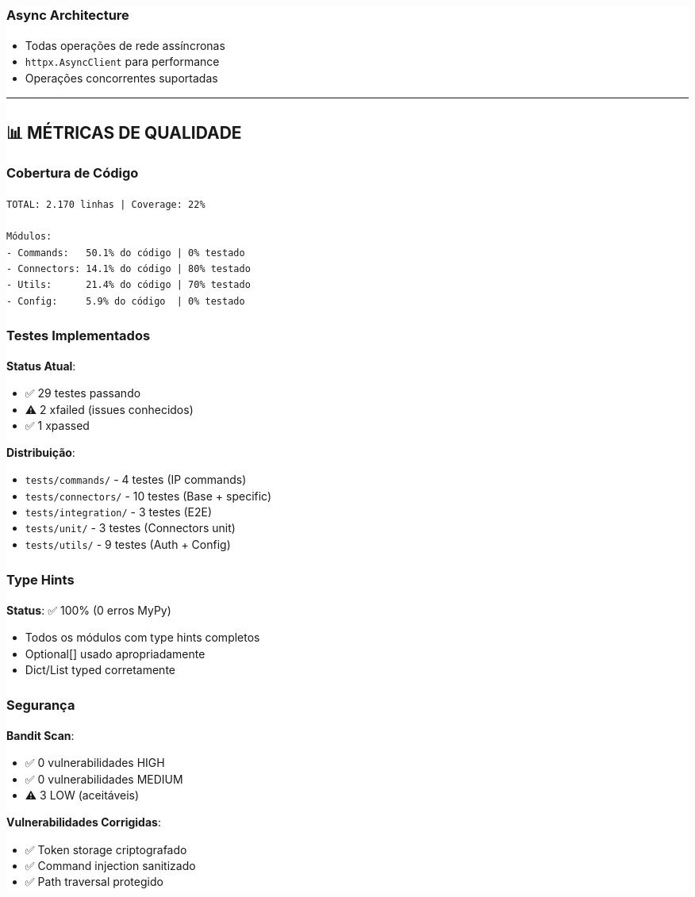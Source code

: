 ### Async Architecture

- Todas operações de rede assíncronas
- `httpx.AsyncClient` para performance
- Operações concorrentes suportadas

---

## 📊 MÉTRICAS DE QUALIDADE

### Cobertura de Código

```
TOTAL: 2.170 linhas | Coverage: 22%

Módulos:
- Commands:   50.1% do código | 0% testado
- Connectors: 14.1% do código | 80% testado
- Utils:      21.4% do código | 70% testado
- Config:     5.9% do código  | 0% testado
```

### Testes Implementados

**Status Atual**:
- ✅ 29 testes passando
- ⚠️ 2 xfailed (issues conhecidos)
- ✅ 1 xpassed

**Distribuição**:
- `tests/commands/` - 4 testes (IP commands)
- `tests/connectors/` - 10 testes (Base + specific)
- `tests/integration/` - 3 testes (E2E)
- `tests/unit/` - 3 testes (Connectors unit)
- `tests/utils/` - 9 testes (Auth + Config)

### Type Hints

**Status**: ✅ 100% (0 erros MyPy)
- Todos os módulos com type hints completos
- Optional[] usado apropriadamente
- Dict/List typed corretamente

### Segurança

**Bandit Scan**:
- ✅ 0 vulnerabilidades HIGH
- ✅ 0 vulnerabilidades MEDIUM
- ⚠️ 3 LOW (aceitáveis)

**Vulnerabilidades Corrigidas**:
- ✅ Token storage criptografado
- ✅ Command injection sanitizado
- ✅ Path traversal protegido
